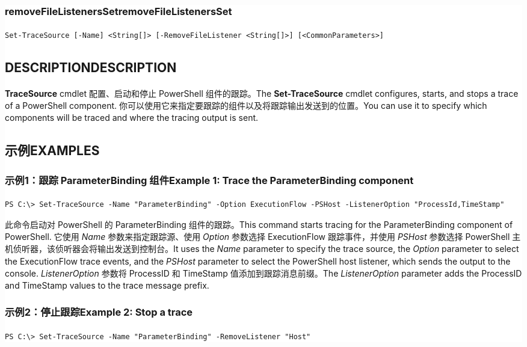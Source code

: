 ### <span data-ttu-id="a951d-109">removeFileListenersSet</span><span class="sxs-lookup"><span data-stu-id="a951d-109">removeFileListenersSet</span></span>

```
Set-TraceSource [-Name] <String[]> [-RemoveFileListener <String[]>] [<CommonParameters>]
```

## <span data-ttu-id="a951d-110">DESCRIPTION</span><span class="sxs-lookup"><span data-stu-id="a951d-110">DESCRIPTION</span></span>

<span data-ttu-id="a951d-111">**TraceSource** cmdlet 配置、启动和停止 PowerShell 组件的跟踪。</span><span class="sxs-lookup"><span data-stu-id="a951d-111">The **Set-TraceSource** cmdlet configures, starts, and stops a trace of a PowerShell component.</span></span>
<span data-ttu-id="a951d-112">你可以使用它来指定要跟踪的组件以及将跟踪输出发送到的位置。</span><span class="sxs-lookup"><span data-stu-id="a951d-112">You can use it to specify which components will be traced and where the tracing output is sent.</span></span>

## <span data-ttu-id="a951d-113">示例</span><span class="sxs-lookup"><span data-stu-id="a951d-113">EXAMPLES</span></span>

### <span data-ttu-id="a951d-114">示例1：跟踪 ParameterBinding 组件</span><span class="sxs-lookup"><span data-stu-id="a951d-114">Example 1: Trace the ParameterBinding component</span></span>

```
PS C:\> Set-TraceSource -Name "ParameterBinding" -Option ExecutionFlow -PSHost -ListenerOption "ProcessId,TimeStamp"
```

<span data-ttu-id="a951d-115">此命令启动对 PowerShell 的 ParameterBinding 组件的跟踪。</span><span class="sxs-lookup"><span data-stu-id="a951d-115">This command starts tracing for the ParameterBinding component of PowerShell.</span></span>
<span data-ttu-id="a951d-116">它使用 *Name* 参数来指定跟踪源、使用 *Option* 参数选择 ExecutionFlow 跟踪事件，并使用 *PSHost* 参数选择 PowerShell 主机侦听器，该侦听器会将输出发送到控制台。</span><span class="sxs-lookup"><span data-stu-id="a951d-116">It uses the *Name* parameter to specify the trace source, the *Option* parameter to select the ExecutionFlow trace events, and the *PSHost* parameter to select the PowerShell host listener, which sends the output to the console.</span></span>
<span data-ttu-id="a951d-117">*ListenerOption* 参数将 ProcessID 和 TimeStamp 值添加到跟踪消息前缀。</span><span class="sxs-lookup"><span data-stu-id="a951d-117">The *ListenerOption* parameter adds the ProcessID and TimeStamp values to the trace message prefix.</span></span>

### <span data-ttu-id="a951d-118">示例2：停止跟踪</span><span class="sxs-lookup"><span data-stu-id="a951d-118">Example 2: Stop a trace</span></span>

```
PS C:\> Set-TraceSource -Name "ParameterBinding" -RemoveListener "Host"
```
